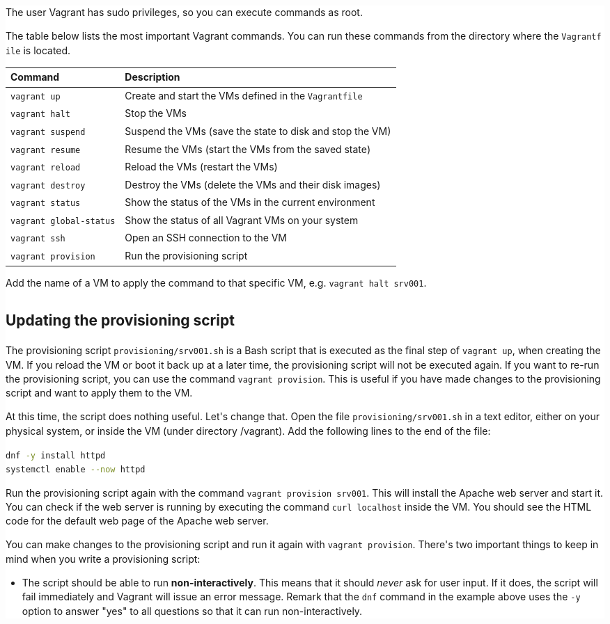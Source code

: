 The user Vagrant has sudo privileges, so you can execute commands as root.

The table below lists the most important Vagrant commands. You can run these commands from the directory where the `Vagrantfile` is located.

| Command                 | Description                                              |
| :---------------------- | :------------------------------------------------------- |
| `vagrant up`            | Create and start the VMs defined in the `Vagrantfile`    |
| `vagrant halt`          | Stop the VMs                                             |
| `vagrant suspend`       | Suspend the VMs (save the state to disk and stop the VM) |
| `vagrant resume`        | Resume the VMs (start the VMs from the saved state)      |
| `vagrant reload`        | Reload the VMs (restart the VMs)                         |
| `vagrant destroy`       | Destroy the VMs (delete the VMs and their disk images)   |
| `vagrant status`        | Show the status of the VMs in the current environment    |
| `vagrant global-status` | Show the status of all Vagrant VMs on your system        |
| `vagrant ssh`           | Open an SSH connection to the VM                         |
| `vagrant provision`     | Run the provisioning script                              |

Add the name of a VM to apply the command to that specific VM, e.g. `vagrant halt srv001`.

## Updating the provisioning script

The provisioning script `provisioning/srv001.sh` is a Bash script that is executed as the final step of `vagrant up`, when creating the VM. If you reload the VM or boot it back up at a later time, the provisioning script will not be executed again. If you want to re-run the provisioning script, you can use the command `vagrant provision`. This is useful if you have made changes to the provisioning script and want to apply them to the VM.

At this time, the script does nothing useful. Let's change that. Open the file `provisioning/srv001.sh` in a text editor, either on your physical system, or inside the VM (under directory /vagrant). Add the following lines to the end of the file:

```bash
dnf -y install httpd
systemctl enable --now httpd
```

Run the provisioning script again with the command `vagrant provision srv001`. This will install the Apache web server and start it. You can check if the web server is running by executing the command `curl localhost` inside the VM. You should see the HTML code for the default web page of the Apache web server.

You can make changes to the provisioning script and run it again with `vagrant provision`. There's two important things to keep in mind when you write a provisioning script:

- The script should be able to run **non-interactively**. This means that it should *never* ask for user input. If it does, the script will fail immediately and Vagrant will issue an error message. Remark that the `dnf` command in the example above uses the `-y` option to answer "yes" to all questions so that it can run non-interactively.
